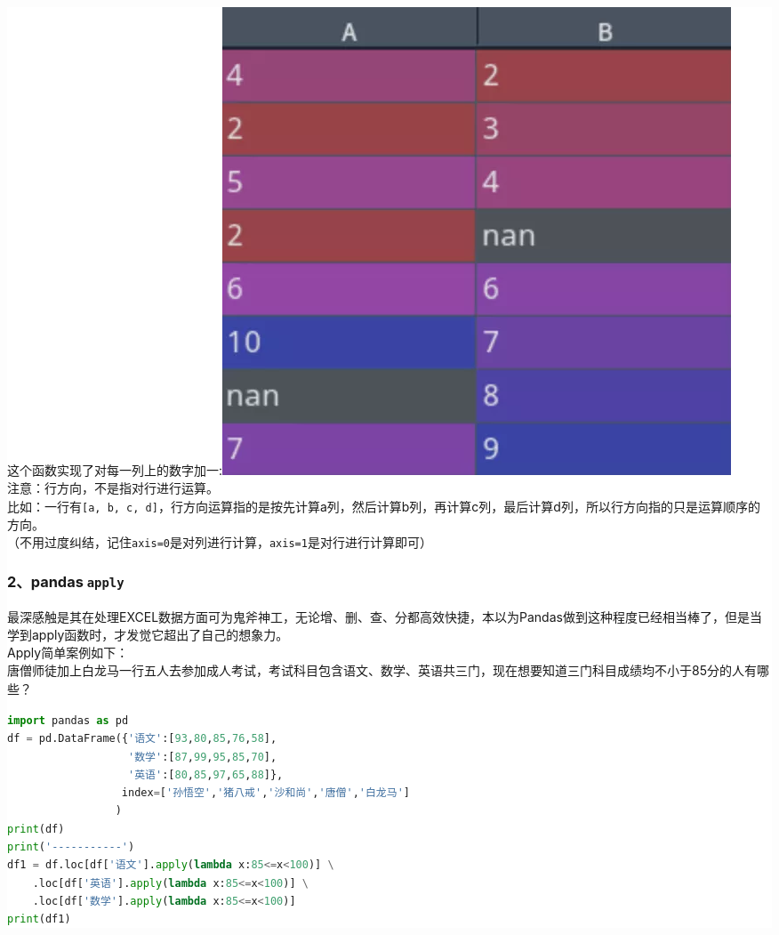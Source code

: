这个函数实现了对每一列上的数字加一:![](./img/1635853869440-95d44044-fcf8-4428-bc07-f8a48a15dc2d.webp)<br />注意：行方向，不是指对行进行运算。<br />比如：一行有`[a, b, c, d]`，行方向运算指的是按先计算a列，然后计算b列，再计算c列，最后计算d列，所以行方向指的只是运算顺序的方向。<br />（不用过度纠结，记住`axis=0`是对列进行计算，`axis=1`是对行进行计算即可）
<a name="lzzS7"></a>
### 2、pandas `apply`
最深感触是其在处理EXCEL数据方面可为鬼斧神工，无论增、删、查、分都高效快捷，本以为Pandas做到这种程度已经相当棒了，但是当学到apply函数时，才发觉它超出了自己的想象力。<br />Apply简单案例如下：<br />唐僧师徒加上白龙马一行五人去参加成人考试，考试科目包含语文、数学、英语共三门，现在想要知道三门科目成绩均不小于85分的人有哪些？
```python
import pandas as pd
df = pd.DataFrame({'语文':[93,80,85,76,58],
                   '数学':[87,99,95,85,70],
                   '英语':[80,85,97,65,88]}, 
                  index=['孙悟空','猪八戒','沙和尚','唐僧','白龙马']
                 )
print(df)
print('-----------')
df1 = df.loc[df['语文'].apply(lambda x:85<=x<100)] \
    .loc[df['英语'].apply(lambda x:85<=x<100)] \
    .loc[df['数学'].apply(lambda x:85<=x<100)]
print(df1)
```